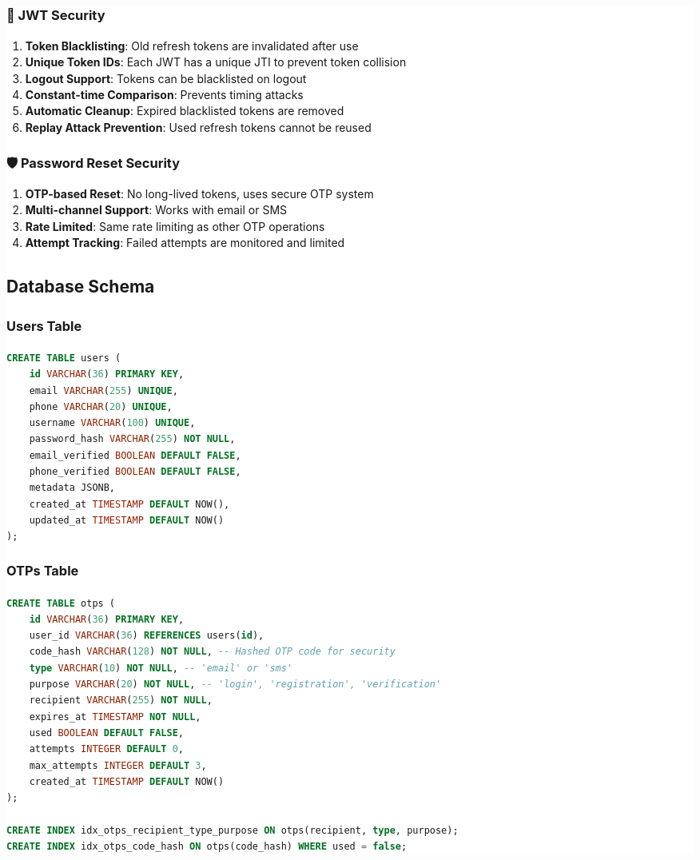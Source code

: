 ### 🔑 JWT Security
1. **Token Blacklisting**: Old refresh tokens are invalidated after use
2. **Unique Token IDs**: Each JWT has a unique JTI to prevent token collision
3. **Logout Support**: Tokens can be blacklisted on logout
4. **Constant-time Comparison**: Prevents timing attacks
5. **Automatic Cleanup**: Expired blacklisted tokens are removed
6. **Replay Attack Prevention**: Used refresh tokens cannot be reused

### 🛡️ Password Reset Security
1. **OTP-based Reset**: No long-lived tokens, uses secure OTP system
2. **Multi-channel Support**: Works with email or SMS
3. **Rate Limited**: Same rate limiting as other OTP operations
4. **Attempt Tracking**: Failed attempts are monitored and limited

## Database Schema

### Users Table
```sql
CREATE TABLE users (
    id VARCHAR(36) PRIMARY KEY,
    email VARCHAR(255) UNIQUE,
    phone VARCHAR(20) UNIQUE, 
    username VARCHAR(100) UNIQUE,
    password_hash VARCHAR(255) NOT NULL,
    email_verified BOOLEAN DEFAULT FALSE,
    phone_verified BOOLEAN DEFAULT FALSE,
    metadata JSONB,
    created_at TIMESTAMP DEFAULT NOW(),
    updated_at TIMESTAMP DEFAULT NOW()
);
```

### OTPs Table
```sql
CREATE TABLE otps (
    id VARCHAR(36) PRIMARY KEY,
    user_id VARCHAR(36) REFERENCES users(id),
    code_hash VARCHAR(128) NOT NULL, -- Hashed OTP code for security
    type VARCHAR(10) NOT NULL, -- 'email' or 'sms'
    purpose VARCHAR(20) NOT NULL, -- 'login', 'registration', 'verification'
    recipient VARCHAR(255) NOT NULL,
    expires_at TIMESTAMP NOT NULL,
    used BOOLEAN DEFAULT FALSE,
    attempts INTEGER DEFAULT 0,
    max_attempts INTEGER DEFAULT 3,
    created_at TIMESTAMP DEFAULT NOW()
);

CREATE INDEX idx_otps_recipient_type_purpose ON otps(recipient, type, purpose);
CREATE INDEX idx_otps_code_hash ON otps(code_hash) WHERE used = false;
```
